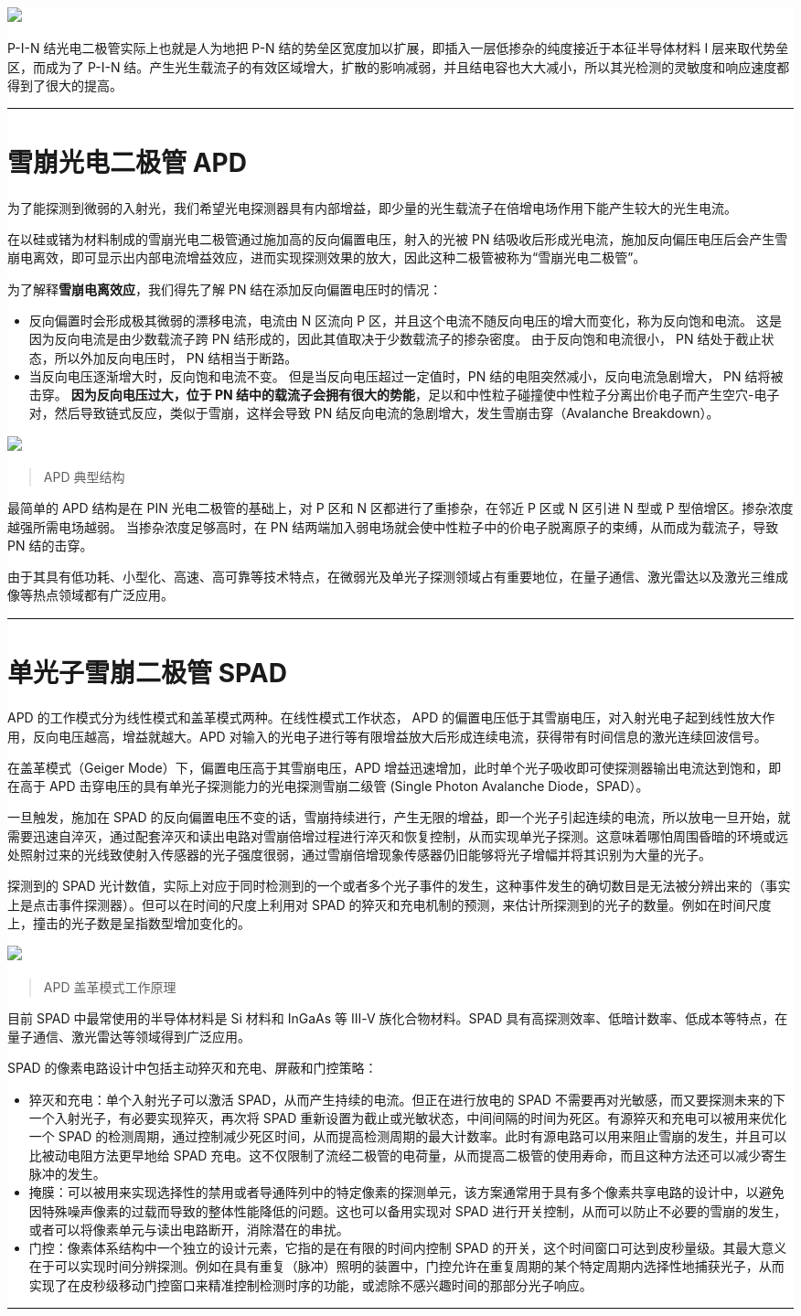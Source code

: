 ![](https://pic3.zhimg.com/80/v2-d37d9dea49eacd1d25c70b716a160c1e_1440w.webp)

P-I-N 结光电二极管实际上也就是人为地把 P-N 结的势垒区宽度加以扩展，即插入一层低掺杂的纯度接近于本征半导体材料 I 层来取代势垒区，而成为了 P-I-N 结。产生光生载流子的有效区域增大，扩散的影响减弱，并且结电容也大大减小，所以其光检测的灵敏度和响应速度都得到了很大的提高。

---

# 雪崩光电二极管 APD

为了能探测到微弱的入射光，我们希望光电探测器具有内部增益，即少量的光生载流子在倍增电场作用下能产生较大的光生电流。

在以硅或锗为材料制成的雪崩光电二极管通过施加高的反向偏置电压，射入的光被 PN 结吸收后形成光电流，施加反向偏压电压后会产生雪崩电离效，即可显示出内部电流增益效应，进而实现探测效果的放大，因此这种二极管被称为“雪崩光电二极管”。

为了解释**雪崩电离效应**，我们得先了解 PN 结在添加反向偏置电压时的情况：
- 反向偏置时会形成极其微弱的漂移电流，电流由 N 区流向 P 区，并且这个电流不随反向电压的增大而变化，称为反向饱和电流。 这是因为反向电流是由少数载流子跨 PN 结形成的，因此其值取决于少数载流子的掺杂密度。 由于反向饱和电流很小， PN 结处于截止状态，所以外加反向电压时， PN 结相当于断路。
- 当反向电压逐渐增大时，反向饱和电流不变。 但是当反向电压超过一定值时，PN 结的电阻突然减小，反向电流急剧增大， PN 结将被击穿。 **因为反向电压过大，位于 PN 结中的载流子会拥有很大的势能**，足以和中性粒子碰撞使中性粒子分离出价电子而产生空穴-电子对，然后导致链式反应，类似于雪崩，这样会导致 PN 结反向电流的急剧增大，发生雪崩击穿（Avalanche Breakdown）。

![](https://pic1.zhimg.com/80/v2-d678081c857a2cd24d9bdfbd4b55f264_1440w.webp)

> APD 典型结构

最简单的 APD 结构是在 PIN 光电二极管的基础上，对 P 区和 N 区都进行了重掺杂，在邻近 P 区或 N 区引进 N 型或 P 型倍增区。掺杂浓度越强所需电场越弱。 当掺杂浓度足够高时，在 PN 结两端加入弱电场就会使中性粒子中的价电子脱离原子的束缚，从而成为载流子，导致 PN 结的击穿。

由于其具有低功耗、小型化、高速、高可靠等技术特点，在微弱光及单光子探测领域占有重要地位，在量子通信、激光雷达以及激光三维成像等热点领域都有广泛应用。

---

# 单光子雪崩二极管 SPAD

APD 的工作模式分为线性模式和盖革模式两种。在线性模式工作状态， APD 的偏置电压低于其雪崩电压，对入射光电子起到线性放大作用，反向电压越高，增益就越大。APD 对输入的光电子进行等有限增益放大后形成连续电流，获得带有时间信息的激光连续回波信号。

在盖革模式（Geiger Mode）下，偏置电压高于其雪崩电压，APD 增益迅速增加，此时单个光子吸收即可使探测器输出电流达到饱和，即在高于 APD 击穿电压的具有单光子探测能力的光电探测雪崩二级管 (Single Photon Avalanche Diode，SPAD）。

一旦触发，施加在 SPAD 的反向偏置电压不变的话，雪崩持续进行，产生无限的增益，即一个光子引起连续的电流，所以放电一旦开始，就需要迅速自淬灭，通过配套淬灭和读出电路对雪崩倍增过程进行淬灭和恢复控制，从而实现单光子探测。这意味着哪怕周围昏暗的环境或远处照射过来的光线致使射入传感器的光子强度很弱，通过雪崩倍增现象传感器仍旧能够将光子增幅并将其识别为大量的光子。

探测到的 SPAD 光计数值，实际上对应于同时检测到的一个或者多个光子事件的发生，这种事件发生的确切数目是无法被分辨出来的（事实上是点击事件探测器）。但可以在时间的尺度上利用对 SPAD 的猝灭和充电机制的预测，来估计所探测到的光子的数量。例如在时间尺度上，撞击的光子数是呈指数型增加变化的。

![](https://pic4.zhimg.com/80/v2-92c9079c7f904f0438424c7ae294a213_1440w.webp)

> APD 盖革模式工作原理

目前 SPAD 中最常使用的半导体材料是 Si 材料和 InGaAs 等 Ⅲ-Ⅴ 族化合物材料。SPAD 具有高探测效率、低暗计数率、低成本等特点，在量子通信、激光雷达等领域得到广泛应用。

SPAD 的像素电路设计中包括主动猝灭和充电、屏蔽和门控策略：
- 猝灭和充电：单个入射光子可以激活 SPAD，从而产生持续的电流。但正在进行放电的 SPAD 不需要再对光敏感，而又要探测未来的下一个入射光子，有必要实现猝灭，再次将 SPAD 重新设置为截止或光敏状态，中间间隔的时间为死区。有源猝灭和充电可以被用来优化一个 SPAD 的检测周期，通过控制减少死区时间，从而提高检测周期的最大计数率。此时有源电路可以用来阻止雪崩的发生，并且可以比被动电阻方法更早地给 SPAD 充电。这不仅限制了流经二极管的电荷量，从而提高二极管的使用寿命，而且这种方法还可以减少寄生脉冲的发生。
- 掩膜：可以被用来实现选择性的禁用或者导通阵列中的特定像素的探测单元，该方案通常用于具有多个像素共享电路的设计中，以避免因特殊噪声像素的过载而导致的整体性能降低的问题。这也可以备用实现对 SPAD 进行开关控制，从而可以防止不必要的雪崩的发生，或者可以将像素单元与读出电路断开，消除潜在的串扰。
- 门控：像素体系结构中一个独立的设计元素，它指的是在有限的时间内控制 SPAD 的开关，这个时间窗口可达到皮秒量级。其最大意义在于可以实现时间分辨探测。例如在具有重复（脉冲）照明的装置中，门控允许在重复周期的某个特定周期内选择性地捕获光子，从而实现了在皮秒级移动门控窗口来精准控制检测时序的功能，或滤除不感兴趣时间的那部分光子响应。

---